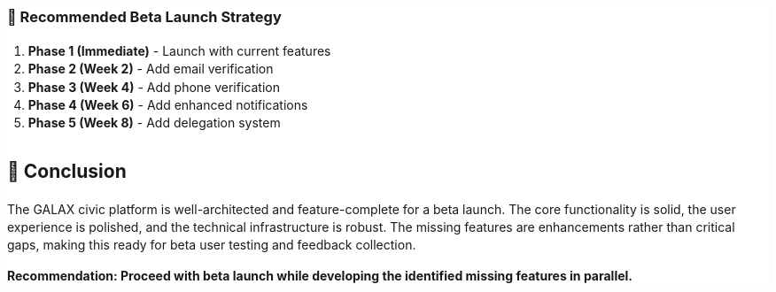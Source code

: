 ### 🚀 Recommended Beta Launch Strategy
1. **Phase 1 (Immediate)** - Launch with current features
2. **Phase 2 (Week 2)** - Add email verification
3. **Phase 3 (Week 4)** - Add phone verification
4. **Phase 4 (Week 6)** - Add enhanced notifications
5. **Phase 5 (Week 8)** - Add delegation system

## 📝 Conclusion

The GALAX civic platform is well-architected and feature-complete for a beta launch. The core functionality is solid, the user experience is polished, and the technical infrastructure is robust. The missing features are enhancements rather than critical gaps, making this ready for beta user testing and feedback collection.

**Recommendation: Proceed with beta launch while developing the identified missing features in parallel.**
